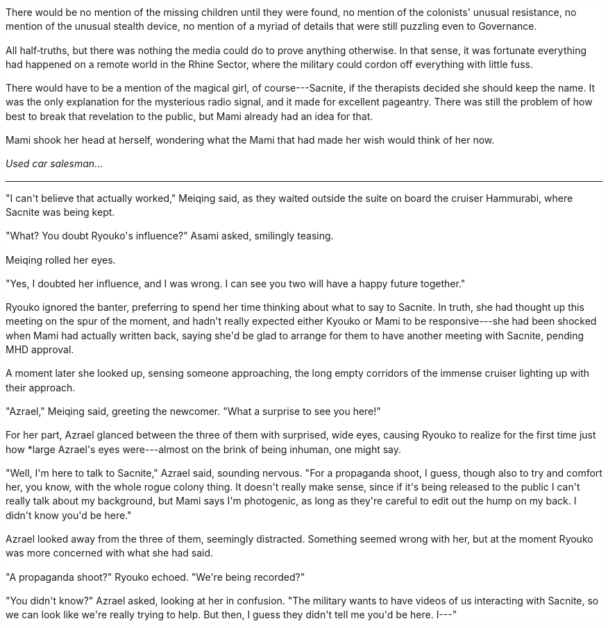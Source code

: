 There would be no mention of the missing children until they were found, no mention of the colonists\' unusual resistance, no mention of the unusual stealth device, no mention of a myriad of details that were still puzzling even to Governance.

All half‐truths, but there was nothing the media could do to prove anything otherwise. In that sense, it was fortunate everything had happened on a remote world in the Rhine Sector, where the military could cordon off everything with little fuss.

There would have to be a mention of the magical girl, of course---Sacnite, if the therapists decided she should keep the name. It was the only explanation for the mysterious radio signal, and it made for excellent pageantry. There was still the problem of how best to break that revelation to the public, but Mami already had an idea for that.

Mami shook her head at herself, wondering what the Mami that had made her wish would think of her now.

*Used car salesman...*

------------------------------------------------------------------------

\"I can\'t believe that actually worked,\" Meiqing said, as they waited outside the suite on board the cruiser Hammurabi, where Sacnite was being kept.

\"What? You doubt Ryouko\'s influence?\" Asami asked, smilingly teasing.

Meiqing rolled her eyes.

\"Yes, I doubted her influence, and I was wrong. I can see you two will have a happy future together.\"

Ryouko ignored the banter, preferring to spend her time thinking about what to say to Sacnite. In truth, she had thought up this meeting on the spur of the moment, and hadn\'t really expected either Kyouko or Mami to be responsive---she had been shocked when Mami had actually written back, saying she\'d be glad to arrange for them to have another meeting with Sacnite, pending MHD approval.

A moment later she looked up, sensing someone approaching, the long empty corridors of the immense cruiser lighting up with their approach.

\"Azrael,\" Meiqing said, greeting the newcomer. \"What a surprise to see you here!\"

For her part, Azrael glanced between the three of them with surprised, wide eyes, causing Ryouko to realize for the first time just how *large Azrael\'s eyes were---almost on the brink of being inhuman, one might say.

\"Well, I\'m here to talk to Sacnite,\" Azrael said, sounding nervous. "For a propaganda shoot, I guess, though also to try and comfort her, you know, with the whole rogue colony thing. It doesn\'t really make sense, since if it\'s being released to the public I can\'t really talk about my background, but Mami says I\'m photogenic, as long as they\'re careful to edit out the hump on my back. I didn\'t know you\'d be here.\"

Azrael looked away from the three of them, seemingly distracted. Something seemed wrong with her, but at the moment Ryouko was more concerned with what she had said.

\"A propaganda shoot?\" Ryouko echoed. \"We\'re being recorded?\"

\"You didn\'t know?\" Azrael asked, looking at her in confusion. \"The military wants to have videos of us interacting with Sacnite, so we can look like we\'re really trying to help. But then, I guess they didn\'t tell me you\'d be here. I---\"
